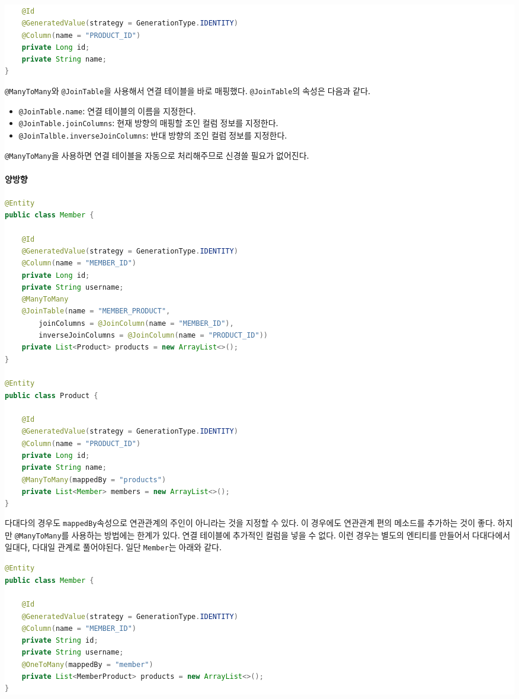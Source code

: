 ``` java
    @Id
    @GeneratedValue(strategy = GenerationType.IDENTITY)
    @Column(name = "PRODUCT_ID")
    private Long id;
    private String name;
}
```

`@ManyToMany`와 `@JoinTable`을 사용해서 연결 테이블을 바로 매핑했다. `@JoinTable`의 속성은 다음과 같다.

- `@JoinTable.name`: 연결 테이블의 이름을 지정한다.
- `@JoinTable.joinColumns`: 현재 방향의 매핑할 조인 컬럼 정보를 지정한다.
- `@JoinTalble.inverseJoinColumns`: 반대 방향의 조인 컬럼 정보를 지정한다.

`@ManyToMany`을 사용하면 연결 테이블을 자동으로 처리해주므로 신경쓸 필요가 없어진다.

#### 양방향

```java
@Entity
public class Member {

    @Id
    @GeneratedValue(strategy = GenerationType.IDENTITY)
    @Column(name = "MEMBER_ID")
    private Long id;
    private String username;
    @ManyToMany
    @JoinTable(name = "MEMBER_PRODUCT",
        joinColumns = @JoinColumn(name = "MEMBER_ID"),
        inverseJoinColumns = @JoinColumn(name = "PRODUCT_ID"))
    private List<Product> products = new ArrayList<>();
}

@Entity
public class Product {

    @Id
    @GeneratedValue(strategy = GenerationType.IDENTITY)
    @Column(name = "PRODUCT_ID")
    private Long id;
    private String name;
    @ManyToMany(mappedBy = "products")
    private List<Member> members = new ArrayList<>();
}
```

다대다의 경우도 `mappedBy`속성으로 연관관계의 주인이 아니라는 것을 지정할 수 있다. 이 경우에도 연관관계 편의 메소드를 추가하는 것이 좋다. 하지만 `@ManyToMany`를 사용하는 방법에는 한계가 있다. 연결 테이블에 추가적인 컬럼을 넣을 수 없다. 이런 경우는 별도의 엔티티를 만들어서 다대다에서 일대다, 다대일 관계로 풀어야된다. 일단 `Member`는 아래와 같다.

```java
@Entity
public class Member {

    @Id
    @GeneratedValue(strategy = GenerationType.IDENTITY)
    @Column(name = "MEMBER_ID")
    private String id;
    private String username;
    @OneToMany(mappedBy = "member")
    private List<MemberProduct> products = new ArrayList<>();
}
```
